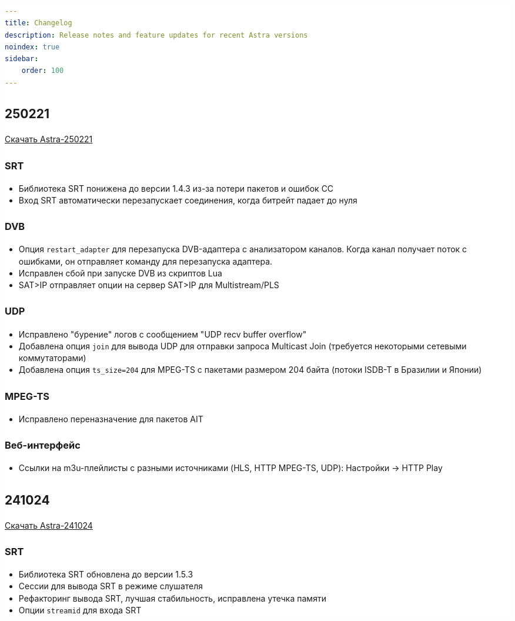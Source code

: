 ```yaml
---
title: Changelog
description: Release notes and feature updates for recent Astra versions
noindex: true
sidebar:
    order: 100
---
```


## 250221

[Скачать Astra-250221](https://cdn.cesbo.com/astra/builds/astra-250221)

### SRT

- Библиотека SRT понижена до версии 1.4.3 из-за потери пакетов и ошибок CC
- Вход SRT автоматически перезапускает соединения, когда битрейт падает до нуля

### DVB

- Опция `restart_adapter` для перезапуска DVB-адаптера с анализатором каналов. Когда канал получает поток с ошибками, он отправляет команду для перезапуска адаптера.
- Исправлен сбой при запуске DVB из скриптов Lua
- SAT>IP отправляет опции на сервер SAT>IP для Multistream/PLS

### UDP

- Исправлено "бурение" логов с сообщением "UDP recv buffer overflow"
- Добавлена опция `join` для вывода UDP для отправки запроса Multicast Join (требуется некоторыми сетевыми коммутаторами)
- Добавлена опция `ts_size=204` для MPEG-TS с пакетами размером 204 байта (потоки ISDB-T в Бразилии и Японии)

### MPEG-TS

- Исправлено переназначение для пакетов AIT

### Веб-интерфейс

- Ссылки на m3u-плейлисты с разными источниками (HLS, HTTP MPEG-TS, UDP): Настройки → HTTP Play

## 241024

[Скачать Astra-241024](https://cdn.cesbo.com/astra/builds/astra-241024)

### SRT

- Библиотека SRT обновлена до версии 1.5.3
- Сессии для вывода SRT в режиме слушателя
- Рефакторинг вывода SRT, лучшая стабильность, исправлена утечка памяти
- Опции `streamid` для входа SRT
